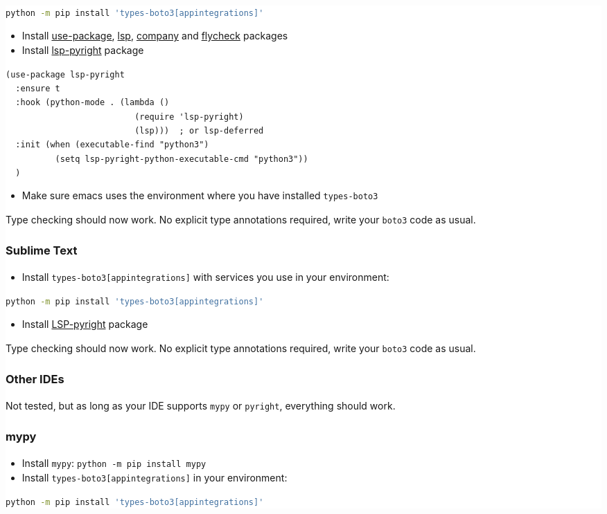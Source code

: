 ```bash
python -m pip install 'types-boto3[appintegrations]'
```

- Install [use-package](https://github.com/jwiegley/use-package),
  [lsp](https://github.com/emacs-lsp/lsp-mode/),
  [company](https://github.com/company-mode/company-mode) and
  [flycheck](https://github.com/flycheck/flycheck) packages
- Install [lsp-pyright](https://github.com/emacs-lsp/lsp-pyright) package

```elisp
(use-package lsp-pyright
  :ensure t
  :hook (python-mode . (lambda ()
                          (require 'lsp-pyright)
                          (lsp)))  ; or lsp-deferred
  :init (when (executable-find "python3")
          (setq lsp-pyright-python-executable-cmd "python3"))
  )
```

- Make sure emacs uses the environment where you have installed `types-boto3`

Type checking should now work. No explicit type annotations required, write
your `boto3` code as usual.

<a id="sublime-text"></a>

### Sublime Text

- Install `types-boto3[appintegrations]` with services you use in your
  environment:

```bash
python -m pip install 'types-boto3[appintegrations]'
```

- Install [LSP-pyright](https://github.com/sublimelsp/LSP-pyright) package

Type checking should now work. No explicit type annotations required, write
your `boto3` code as usual.

<a id="other-ides"></a>

### Other IDEs

Not tested, but as long as your IDE supports `mypy` or `pyright`, everything
should work.

<a id="mypy"></a>

### mypy

- Install `mypy`: `python -m pip install mypy`
- Install `types-boto3[appintegrations]` in your environment:

```bash
python -m pip install 'types-boto3[appintegrations]'
```
